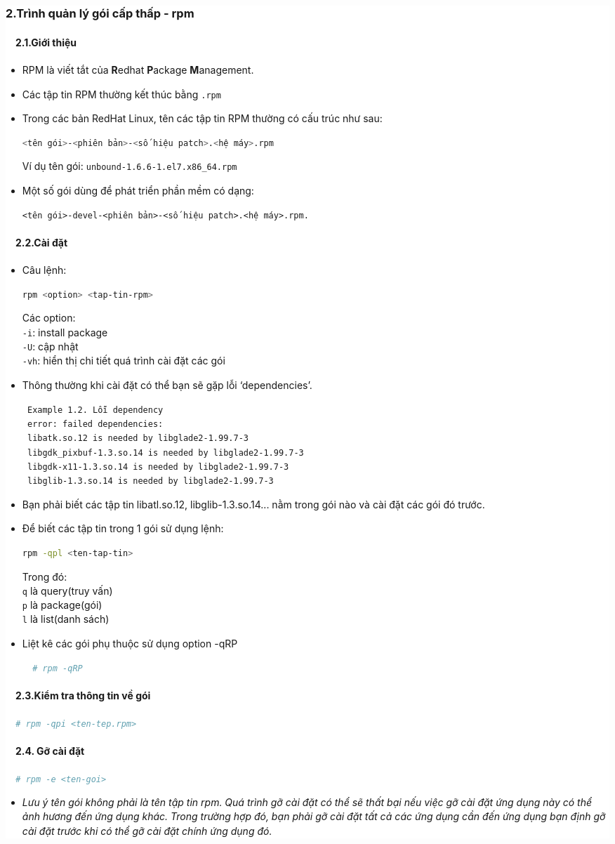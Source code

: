 ### 2.Trình quản lý gói cấp thấp - rpm  
#### &emsp;2.1.Giới thiệu  
- RPM là viết tắt của **R**edhat **P**ackage **M**anagement.  
- Các tập tin RPM thường kết thúc bằng `.rpm`  
- Trong các bản RedHat Linux, tên các tập tin RPM thường có cấu trúc như sau:  
  ```sh  
  <tên gói>-<phiên bản>-<số hiệu patch>.<hệ máy>.rpm  
  ```  
  Ví dụ tên gói: `unbound-1.6.6-1.el7.x86_64.rpm`  

- Một số gói dùng để phát triển phần mềm có dạng: 
  ```
  <tên gói>-devel-<phiên bản>-<số hiệu patch>.<hệ máy>.rpm.    
  ```    



#### &emsp;2.2.Cài đặt  
- Câu lệnh:  
  ```sh
  rpm <option> <tap-tin-rpm>  
  ```
  Các option:  
   `-i`: install package  
   `-U`: cập nhật  
   `-vh`: hiển thị chi tiết quá trình cài đặt các gói   

- Thông thường khi cài đặt có thể bạn sẽ gặp lỗi ‘dependencies’.
  ```  
   Example 1.2. Lỗi dependency
   error: failed dependencies:
   libatk.so.12 is needed by libglade2-1.99.7-3
   libgdk_pixbuf-1.3.so.14 is needed by libglade2-1.99.7-3
   libgdk-x11-1.3.so.14 is needed by libglade2-1.99.7-3
   libglib-1.3.so.14 is needed by libglade2-1.99.7-3  
  ```
- Bạn phải biết các tập tin libatl.so.12, libglib-1.3.so.14... nằm trong gói nào và cài đặt các gói đó trước. 
- Để biết các tập tin trong 1 gói sử dụng lệnh: 
  ```sh
  rpm -qpl <ten-tap-tin>
  ```  
  Trong đó:  
  `q` là query(truy vấn)  
  `p` là package(gói)  
  `l` là list(danh sách)  
- Liệt kê các gói phụ thuộc sử dụng option -qRP  
  ```sh
    # rpm -qRP  
  ```
#### &emsp;2.3.Kiểm tra thông tin về gói  
  ```sh
    # rpm -qpi <ten-tep.rpm>  
  ```  
#### &emsp;2.4. Gỡ cài đặt  
  ```sh
    # rpm -e <ten-goi>
  ```  
- *Lưu ý tên gói không phải là tên tập tin rpm. Quá trình gỡ cài đặt có thể sẽ thất bại nếu việc gỡ cài đặt ứng dụng này có thể ảnh hương đến ứng dụng khác. Trong trường hợp đó, bạn phải gỡ cài đặt tất cả các ứng dụng cần đến ứng dụng bạn định gỡ cài đặt trước khi có thể gỡ cài đặt chính ứng dụng đó.*  
